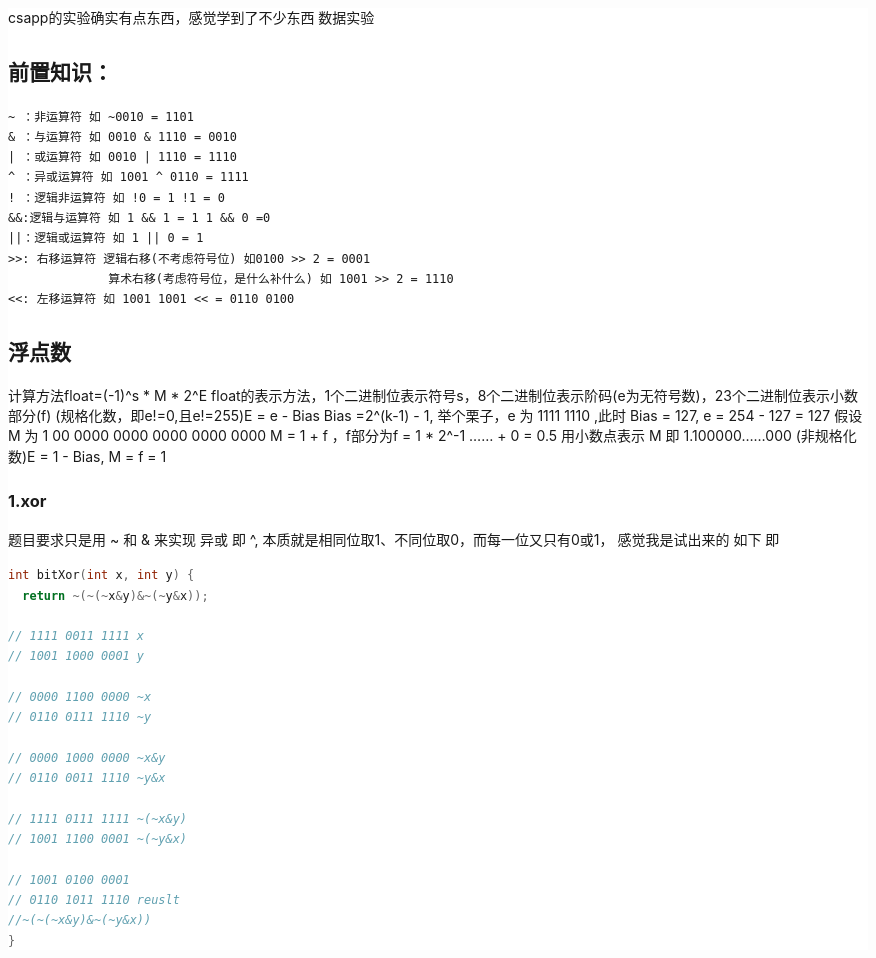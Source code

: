 csapp的实验确实有点东西，感觉学到了不少东西
数据实验
## 前置知识： ##
	~ ：非运算符 如 ~0010 = 1101
	& ：与运算符 如 0010 & 1110 = 0010
	| ：或运算符 如 0010 | 1110 = 1110
	^ ：异或运算符 如 1001 ^ 0110 = 1111
	! ：逻辑非运算符 如 !0 = 1 !1 = 0
	&&:逻辑与运算符 如 1 && 1 = 1 1 && 0 =0
	||：逻辑或运算符 如 1 || 0 = 1 
	>>: 右移运算符 逻辑右移(不考虑符号位) 如0100 >> 2 = 0001
				  算术右移(考虑符号位，是什么补什么) 如 1001 >> 2 = 1110
	<<: 左移运算符 如 1001 1001 << = 0110 0100

## 浮点数 ##
计算方法float=(-1)^s * M * 2^E 
float的表示方法，1个二进制位表示符号s，8个二进制位表示阶码(e为无符号数)，23个二进制位表示小数部分(f)
(规格化数，即e!=0,且e!=255)E = e - Bias		Bias =2^(k-1) - 1,
举个栗子，e 为 1111  1110 ,此时 Bias = 127, e = 254 - 127 = 127
假设 M 为 1 00 0000 0000 0000 0000 0000
M = 1 + f ，f部分为f = 1 * 2^-1  …… + 0 = 0.5
用小数点表示 M 即 1.100000……000
(非规格化数)E = 1 - Bias, M = f = 1


### 1.xor ###
题目要求只是用 ~ 和 & 来实现 异或 即 ^, 本质就是相同位取1、不同位取0，而每一位又只有0或1，
感觉我是试出来的
如下
即
```c
int bitXor(int x, int y) {
  return ~(~(~x&y)&~(~y&x));

// 1111 0011 1111 x
// 1001 1000 0001 y

// 0000 1100 0000 ~x
// 0110 0111 1110 ~y

// 0000 1000 0000 ~x&y
// 0110 0011 1110 ~y&x

// 1111 0111 1111 ~(~x&y)
// 1001 1100 0001 ~(~y&x)

// 1001 0100 0001
// 0110 1011 1110 reuslt
//~(~(~x&y)&~(~y&x))
}
```
